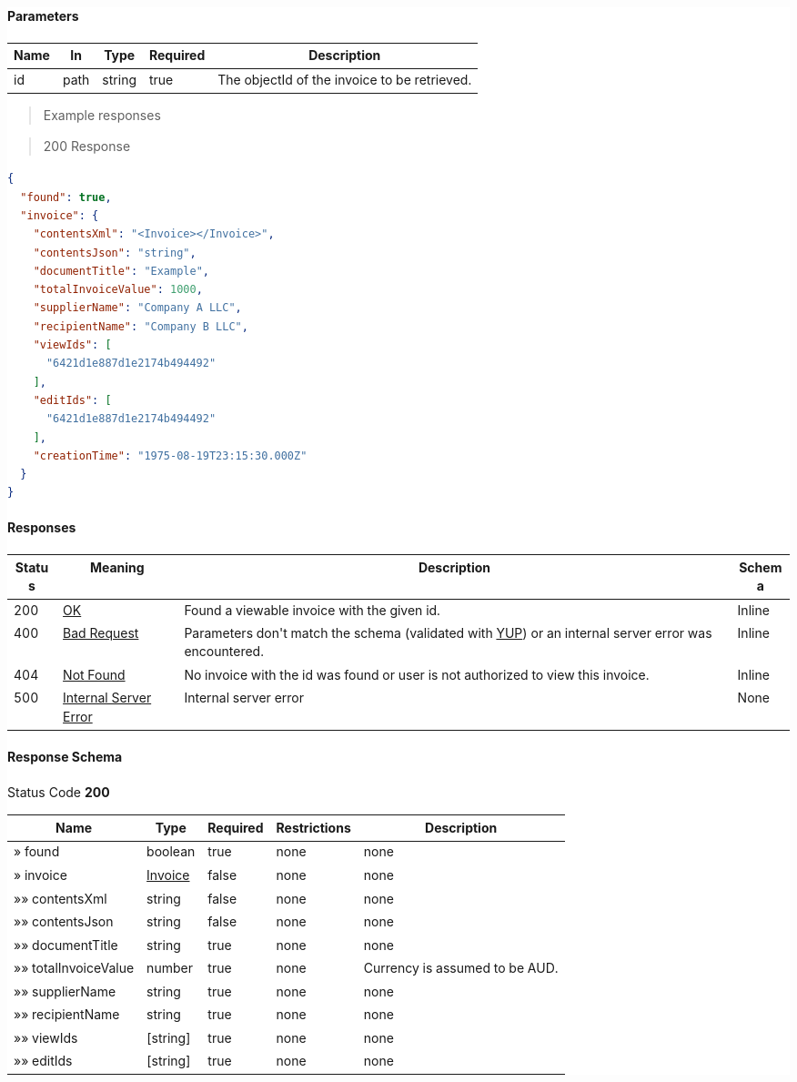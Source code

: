 #### Parameters

|Name|In|Type|Required|Description|
|---|---|---|---|---|
|id|path|string|true|The objectId of the invoice to be retrieved.|

> Example responses

> 200 Response

```json
{
  "found": true,
  "invoice": {
    "contentsXml": "<Invoice></Invoice>",
    "contentsJson": "string",
    "documentTitle": "Example",
    "totalInvoiceValue": 1000,
    "supplierName": "Company A LLC",
    "recipientName": "Company B LLC",
    "viewIds": [
      "6421d1e887d1e2174b494492"
    ],
    "editIds": [
      "6421d1e887d1e2174b494492"
    ],
    "creationTime": "1975-08-19T23:15:30.000Z"
  }
}
```

#### Responses

|Status|Meaning|Description|Schema|
|---|---|---|---|
|200|[OK](https://tools.ietf.org/html/rfc7231#section-6.3.1)|Found a viewable invoice with the given id.|Inline|
|400|[Bad Request](https://tools.ietf.org/html/rfc7231#section-6.5.1)|Parameters don't match the schema (validated with [YUP](https://www.npmjs.com/package/yup)) or an internal server error was encountered.|Inline|
|404|[Not Found](https://tools.ietf.org/html/rfc7231#section-6.5.4)|No invoice with the id was found or user is not authorized to view this invoice.|Inline|
|500|[Internal Server Error](https://tools.ietf.org/html/rfc7231#section-6.6.1)|Internal server error|None|

#### Response Schema

Status Code **200**

|Name|Type|Required|Restrictions|Description|
|---|---|---|---|---|
|» found|boolean|true|none|none|
|» invoice|[Invoice](#schemainvoice)|false|none|none|
|»» contentsXml|string|false|none|none|
|»» contentsJson|string|false|none|none|
|»» documentTitle|string|true|none|none|
|»» totalInvoiceValue|number|true|none|Currency is assumed to be AUD.|
|»» supplierName|string|true|none|none|
|»» recipientName|string|true|none|none|
|»» viewIds|[string]|true|none|none|
|»» editIds|[string]|true|none|none|
